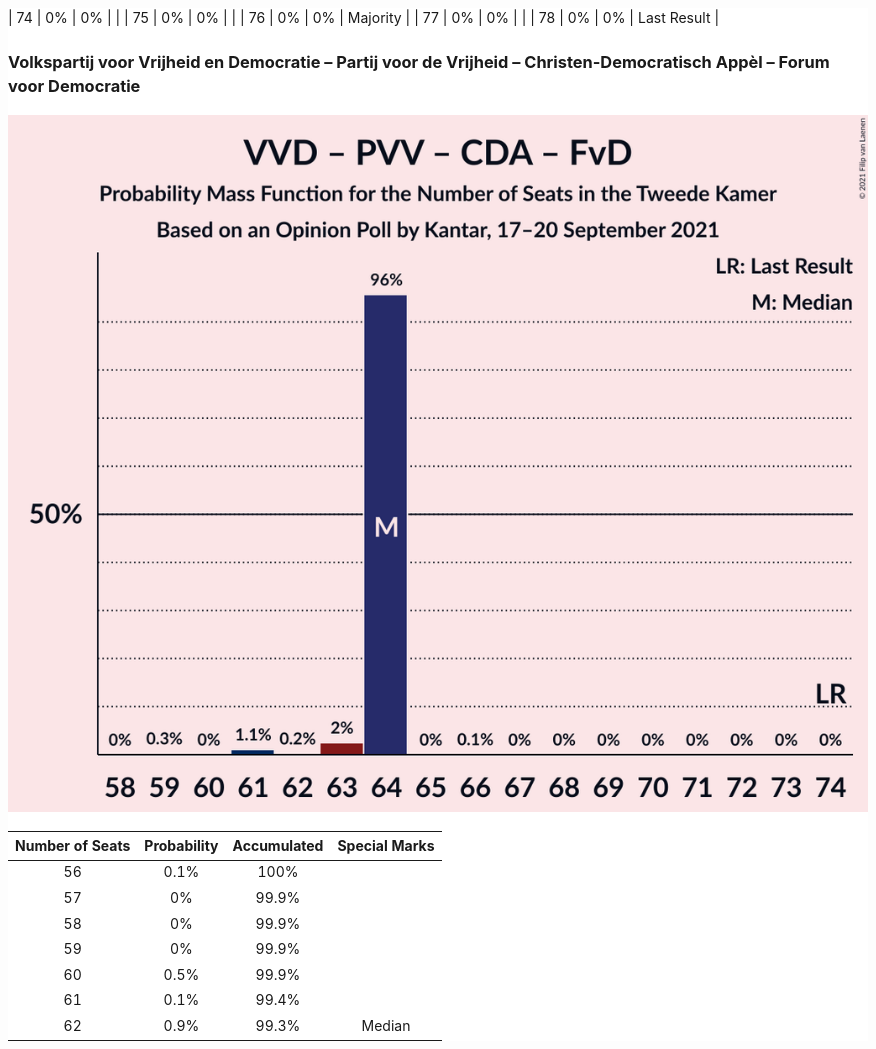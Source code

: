 | 74 | 0% | 0% |  |
| 75 | 0% | 0% |  |
| 76 | 0% | 0% | Majority |
| 77 | 0% | 0% |  |
| 78 | 0% | 0% | Last Result |

### Volkspartij voor Vrijheid en Democratie – Partij voor de Vrijheid – Christen-Democratisch Appèl – Forum voor Democratie

![Graph with seats probability mass function not yet produced](2021-09-20-Kantar-coalitions-seats-pmf-vvd–pvv–cda–fvd.png "Seats Probability Mass Function")

| Number of Seats | Probability | Accumulated | Special Marks |
|:---------------:|:-----------:|:-----------:|:-------------:|
| 56 | 0.1% | 100% |  |
| 57 | 0% | 99.9% |  |
| 58 | 0% | 99.9% |  |
| 59 | 0% | 99.9% |  |
| 60 | 0.5% | 99.9% |  |
| 61 | 0.1% | 99.4% |  |
| 62 | 0.9% | 99.3% | Median |